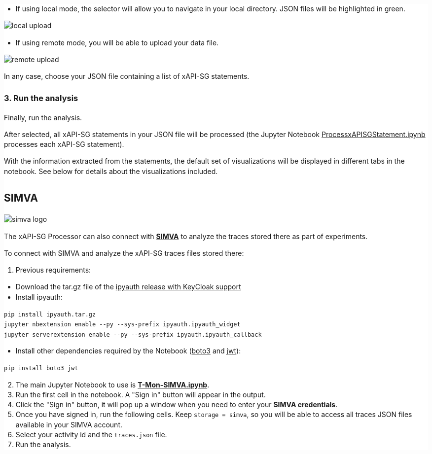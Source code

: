 * If using local mode, the selector will allow you to navigate in your local directory. JSON files will be highlighted in green.

![local upload](docs/images/local%20upload.png)

* If using remote mode, you will be able to upload your data file. 

![remote upload](docs/images/remote%20upload.png)

In any case, choose your JSON file containing a list of xAPI-SG statements.

### 3. Run the analysis

Finally, run the analysis.
 
After selected, all xAPI-SG statements in your JSON file will be processed (the Jupyter Notebook [ProcessxAPISGStatement.ipynb](https://nbviewer.jupyter.org/github/e-ucm/t-mon/blob/master/ProcessxAPISGStatement.ipynb) processes each xAPI-SG statement). 

With the information extracted from the statements, the default set of visualizations will be displayed in different tabs in the notebook. See below for details about the visualizations included.

## SIMVA

![simva logo](docs/images/logo-simva.png)

The xAPI-SG Processor can also connect with **[SIMVA](https://github.com/e-ucm/simva-infra)** to analyze the traces stored there as part of experiments.

To connect with SIMVA and analyze the xAPI-SG traces files stored there:

1. Previous requirements:
  * Download the tar.gz file of the [ipyauth release with KeyCloak support](https://github.com/e-ucm/ipyauth/releases/download/0.2.6-eucm.2/ipyauth-0.2.6-eucm.2.tar.gz)
  * Install ipyauth:
  ```
  pip install ipyauth.tar.gz
  jupyter nbextension enable --py --sys-prefix ipyauth.ipyauth_widget
  jupyter serverextension enable --py --sys-prefix ipyauth.ipyauth_callback
  ```
   * Install other dependencies required by the Notebook ([boto3](https://pypi.org/project/boto3/) and [jwt](https://pypi.org/project/jwt/)):
  ```
  pip install boto3 jwt
  ```
  
2. The main Jupyter Notebook to use is **[T-Mon-SIMVA.ipynb](https://nbviewer.jupyter.org/github/e-ucm/t-mon/blob/master/T-Mon-SIMVA.ipynb)**.  
1. Run the first cell in the notebook. A "Sign in" button will appear in the output. 
1. Click the "Sign in" button, it will pop up a window when you need to enter your **SIMVA credentials**. 
1. Once you have signed in, run the following cells. Keep `storage = simva`, so you will be able to access all traces JSON files available in your SIMVA account.
1. Select your activity id and the `traces.json` file.
1. Run the analysis.
